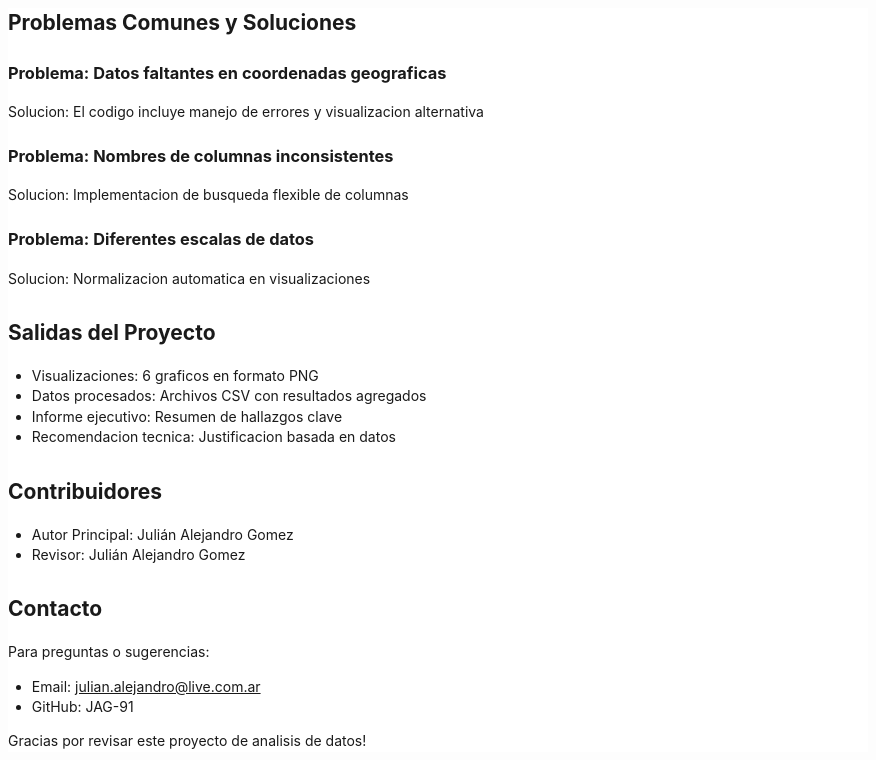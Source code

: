 ## Problemas Comunes y Soluciones

### Problema: Datos faltantes en coordenadas geograficas
Solucion: El codigo incluye manejo de errores y visualizacion alternativa

### Problema: Nombres de columnas inconsistentes
Solucion: Implementacion de busqueda flexible de columnas

### Problema: Diferentes escalas de datos
Solucion: Normalizacion automatica en visualizaciones

## Salidas del Proyecto

- Visualizaciones: 6 graficos en formato PNG
- Datos procesados: Archivos CSV con resultados agregados
- Informe ejecutivo: Resumen de hallazgos clave
- Recomendacion tecnica: Justificacion basada en datos

## Contribuidores

- Autor Principal: Julián Alejandro Gomez 
- Revisor: Julián Alejandro Gomez 


## Contacto

Para preguntas o sugerencias:
- Email: julian.alejandro@live.com.ar
- GitHub: JAG-91

Gracias por revisar este proyecto de analisis de datos!
